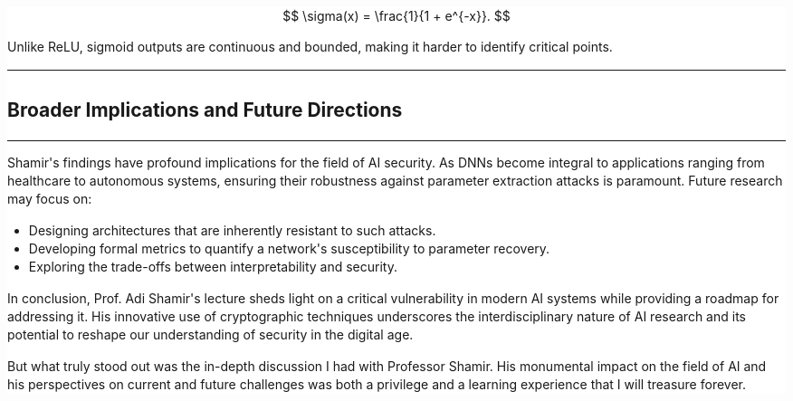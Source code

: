    $$
   \sigma(x) = \frac{1}{1 + e^{-x}}.
   $$

   Unlike ReLU, sigmoid outputs are continuous and bounded, making it harder to identify critical points.

---

## Broader Implications and Future Directions

---

Shamir's findings have profound implications for the field of AI security. As DNNs become integral to applications ranging from healthcare to autonomous systems, ensuring their robustness against parameter extraction attacks is paramount. Future research may focus on:

- Designing architectures that are inherently resistant to such attacks.
- Developing formal metrics to quantify a network's susceptibility to parameter recovery.
- Exploring the trade-offs between interpretability and security.

In conclusion, Prof. Adi Shamir's lecture sheds light on a critical vulnerability in modern AI systems while providing a roadmap for addressing it. His innovative use of cryptographic techniques underscores the interdisciplinary nature of AI research and its potential to reshape our understanding of security in the digital age.

But what truly stood out was the in-depth discussion I had with Professor Shamir. His monumental impact on the field of AI and his perspectives on current and future challenges was both a privilege and a learning experience that I will treasure forever.

<div style="text-align: center;">
